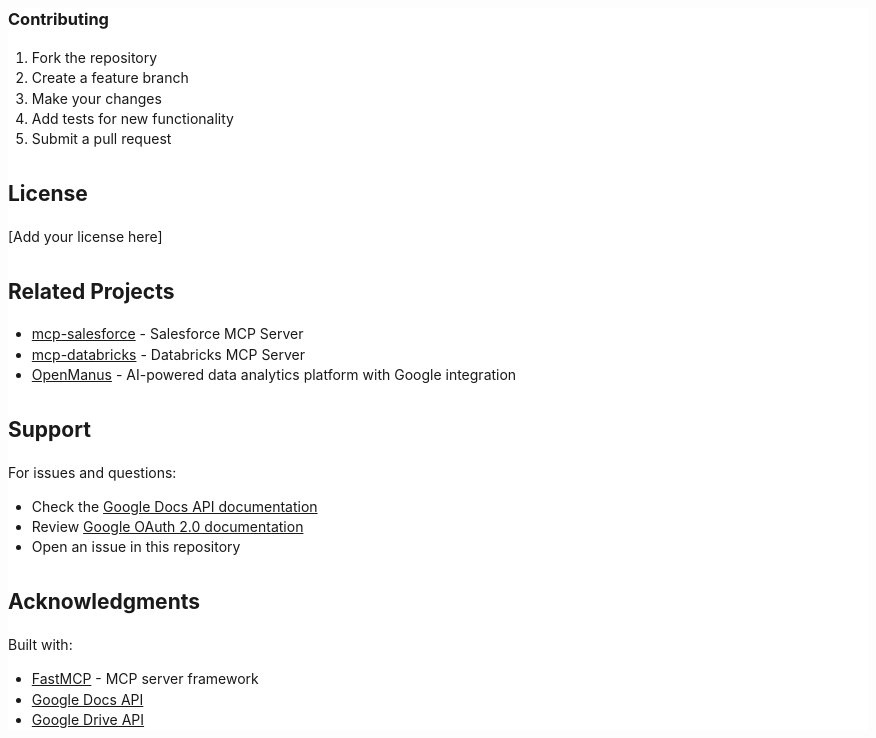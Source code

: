 ### Contributing

1. Fork the repository
2. Create a feature branch
3. Make your changes
4. Add tests for new functionality
5. Submit a pull request

## License

[Add your license here]

## Related Projects

- [mcp-salesforce](../mcp-salesforce) - Salesforce MCP Server
- [mcp-databricks](../mcp-databricks) - Databricks MCP Server
- [OpenManus](../OpenManus) - AI-powered data analytics platform with Google integration

## Support

For issues and questions:
- Check the [Google Docs API documentation](https://developers.google.com/docs/api)
- Review [Google OAuth 2.0 documentation](https://developers.google.com/identity/protocols/oauth2)
- Open an issue in this repository

## Acknowledgments

Built with:
- [FastMCP](https://github.com/jlowin/fastmcp) - MCP server framework
- [Google Docs API](https://developers.google.com/docs/api)
- [Google Drive API](https://developers.google.com/drive/api)

